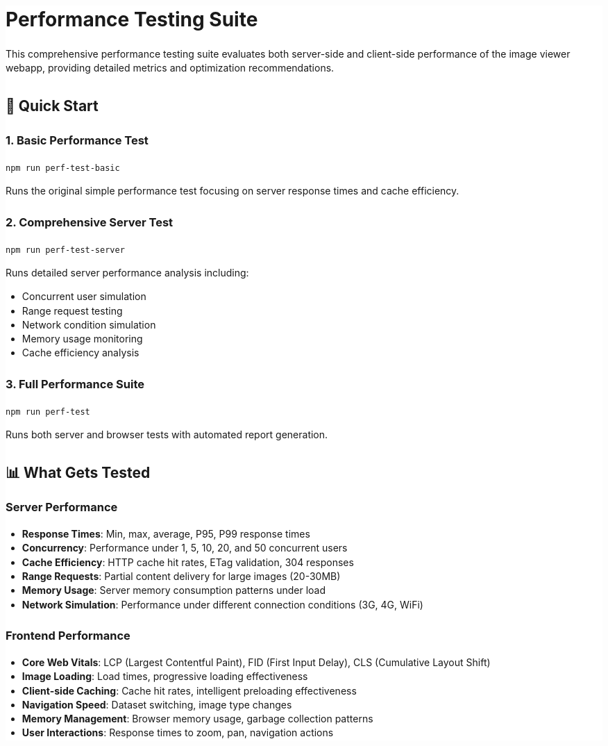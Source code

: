 # Performance Testing Suite

This comprehensive performance testing suite evaluates both server-side and client-side performance of the image viewer webapp, providing detailed metrics and optimization recommendations.

## 🚀 Quick Start

### 1. Basic Performance Test
```bash
npm run perf-test-basic
```
Runs the original simple performance test focusing on server response times and cache efficiency.

### 2. Comprehensive Server Test
```bash
npm run perf-test-server
```
Runs detailed server performance analysis including:
- Concurrent user simulation
- Range request testing
- Network condition simulation
- Memory usage monitoring
- Cache efficiency analysis

### 3. Full Performance Suite
```bash
npm run perf-test
```
Runs both server and browser tests with automated report generation.

## 📊 What Gets Tested

### Server Performance
- **Response Times**: Min, max, average, P95, P99 response times
- **Concurrency**: Performance under 1, 5, 10, 20, and 50 concurrent users
- **Cache Efficiency**: HTTP cache hit rates, ETag validation, 304 responses
- **Range Requests**: Partial content delivery for large images (20-30MB)
- **Memory Usage**: Server memory consumption patterns under load
- **Network Simulation**: Performance under different connection conditions (3G, 4G, WiFi)

### Frontend Performance
- **Core Web Vitals**: LCP (Largest Contentful Paint), FID (First Input Delay), CLS (Cumulative Layout Shift)
- **Image Loading**: Load times, progressive loading effectiveness
- **Client-side Caching**: Cache hit rates, intelligent preloading effectiveness
- **Navigation Speed**: Dataset switching, image type changes
- **Memory Management**: Browser memory usage, garbage collection patterns
- **User Interactions**: Response times to zoom, pan, navigation actions

